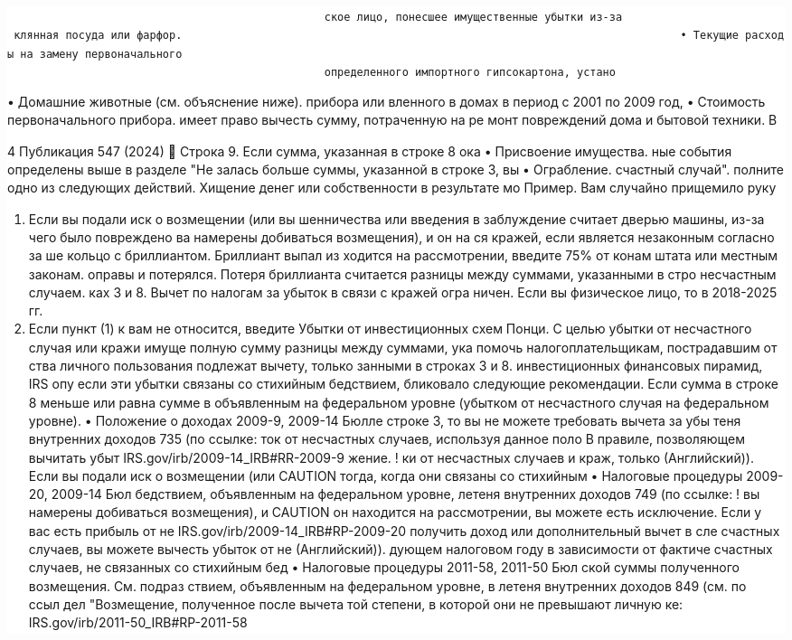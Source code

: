                                                      ское лицо, понесшее имущественные убытки из-за
     клянная посуда или фарфор.                                                                             • Текущие расходы на замену первоначального
                                                     определенного импортного гипсокартона, устано­
  • Домашние животные (см. объяснение ниже).                                                                   прибора или
                                                     вленного в домах в период с 2001 по 2009 год,
                                                                                                            • Стоимость первоначального прибора.
                                                     имеет право вычесть сумму, потраченную на ре­
                                                     монт повреждений дома и бытовой техники. В

4                                                                                                                                     Публикация 547 (2024)
   Строка 9. Если сумма, указанная в строке 8 ока­    • Присвоение имущества.                             ные события определены выше в разделе "Не­
залась больше суммы, указанной в строке 3, вы­        • Ограбление.                                       счастный случай".
полните одно из следующих действий.                  Хищение денег или собственности в результате мо­
                                                                                                             Пример. Вам случайно прищемило руку
  1. Если вы подали иск о возмещении (или вы         шенничества или введения в заблуждение считает­
                                                                                                          дверью машины, из-за чего было повреждено ва­
     намерены добиваться возмещения), и он на­       ся кражей, если является незаконным согласно за­
                                                                                                          ше кольцо с бриллиантом. Бриллиант выпал из
     ходится на рассмотрении, введите 75% от         конам штата или местным законам.
                                                                                                          оправы и потерялся. Потеря бриллианта считается
     разницы между суммами, указанными в стро­
                                                                                                          несчастным случаем.
     ках 3 и 8.                                      Вычет по налогам за убыток в связи с кражей огра­
                                                     ничен. Если вы физическое лицо, то в 2018-2025 гг.
  2. Если пункт (1) к вам не относится, введите                                                           Убытки от инвестиционных схем Понци. С целью
                                                     убытки от несчастного случая или кражи имуще­
     полную сумму разницы между суммами, ука­                                                             помочь налогоплательщикам, пострадавшим от
                                                     ства личного пользования подлежат вычету, только
     занными в строках 3 и 8.                                                                             инвестиционных финансовых пирамид, IRS опу­
                                                     если эти убытки связаны со стихийным бедствием,
                                                                                                          бликовало следующие рекомендации.
Если сумма в строке 8 меньше или равна сумме в       объявленным на федеральном уровне (убытком от
                                                     несчастного случая на федеральном уровне).             • Положение о доходах 2009-9, 2009-14 Бюлле­
строке 3, то вы не можете требовать вычета за убы­                                                            теня внутренних доходов 735 (по ссылке:
ток от несчастных случаев, используя данное поло­             В правиле, позволяющем вычитать убыт­          IRS.gov/irb/2009-14_IRB#RR-2009-9
жение.
                                                       !      ки от несчастных случаев и краж, только        (Английский)).
        Если вы подали иск о возмещении (или
                                                     CAUTION тогда, когда они связаны со стихийным
                                                                                                           • Налоговые процедуры 2009-20, 2009-14 Бюл­
                                                     бедствием, объявленным на федеральном уровне,           летеня внутренних доходов 749 (по ссылке:
  !     вы намерены добиваться возмещения), и
CAUTION он находится на рассмотрении, вы можете      есть исключение. Если у вас есть прибыль от не­         IRS.gov/irb/2009-14_IRB#RP-2009-20
получить доход или дополнительный вычет в сле­       счастных случаев, вы можете вычесть убыток от не­       (Английский)).
дующем налоговом году в зависимости от фактиче­      счастных случаев, не связанных со стихийным бед­      • Налоговые процедуры 2011-58, 2011-50 Бюл­
ской суммы полученного возмещения. См. подраз­       ствием, объявленным на федеральном уровне, в            летеня внутренних доходов 849 (см. по ссыл­
дел "Возмещение, полученное после вычета             той степени, в которой они не превышают личную          ке: IRS.gov/irb/2011-50_IRB#RP-2011-58